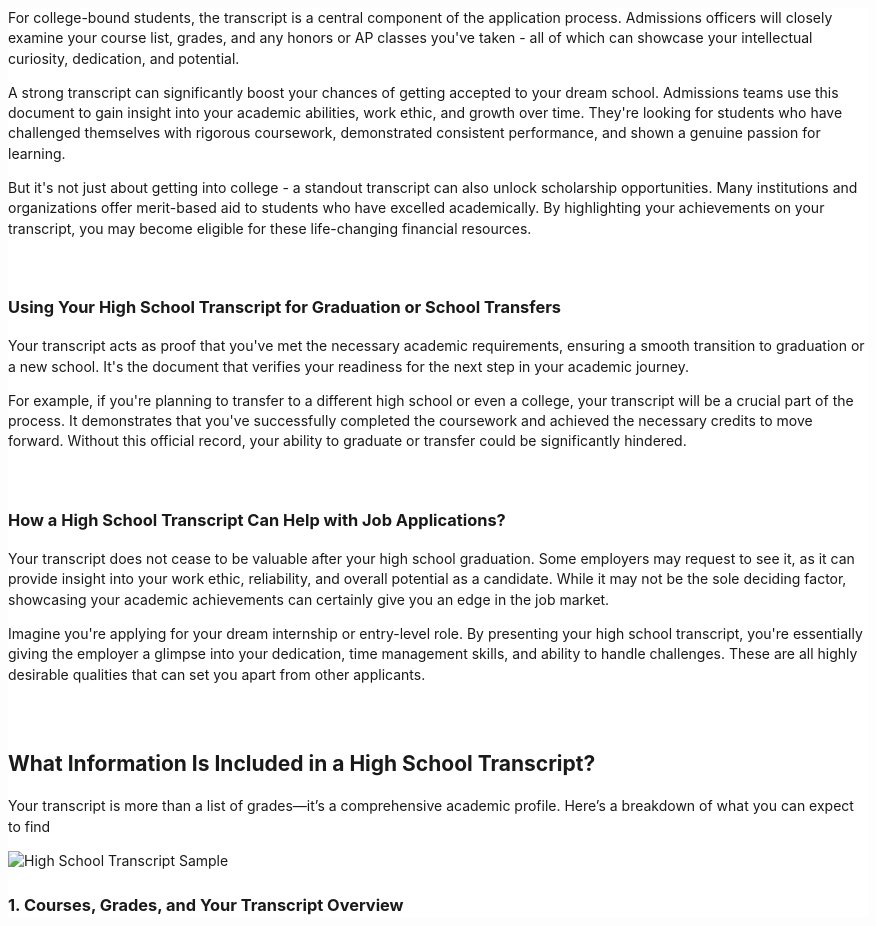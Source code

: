 For college-bound students, the transcript is a central component of the application process. Admissions officers will closely examine your course list, grades, and any honors or AP classes you've taken - all of which can showcase your intellectual curiosity, dedication, and potential.

A strong transcript can significantly boost your chances of getting accepted to your dream school. Admissions teams use this document to gain insight into your academic abilities, work ethic, and growth over time. They're looking for students who have challenged themselves with rigorous coursework, demonstrated consistent performance, and shown a genuine passion for learning.

But it's not just about getting into college - a standout transcript can also unlock scholarship opportunities. Many institutions and organizations offer merit-based aid to students who have excelled academically. By highlighting your achievements on your transcript, you may become eligible for these life-changing financial resources.

<br>

### Using Your High School Transcript for Graduation or School Transfers

Your transcript acts as proof that you've met the necessary academic requirements, ensuring a smooth transition to graduation or a new school. It's the document that verifies your readiness for the next step in your academic journey.

For example, if you're planning to transfer to a different high school or even a college, your transcript will be a crucial part of the process. It demonstrates that you've successfully completed the coursework and achieved the necessary credits to move forward. Without this official record, your ability to graduate or transfer could be significantly hindered.

<br>

### How a High School Transcript Can Help with Job Applications?

Your transcript does not cease to be valuable after your high school graduation. Some employers may request to see it, as it can provide insight into your work ethic, reliability, and overall potential as a candidate. While it may not be the sole deciding factor, showcasing your academic achievements can certainly give you an edge in the job market.

Imagine you're applying for your dream internship or entry-level role. By presenting your high school transcript, you're essentially giving the employer a glimpse into your dedication, time management skills, and ability to handle challenges. These are all highly desirable qualities that can set you apart from other applicants.

<br>

## What Information Is Included in a High School Transcript?
Your transcript is more than a list of grades—it’s a comprehensive academic profile. Here’s a breakdown of what you can expect to find

<img class="img-fluid r-16" src="/img/eduTranscript/High School Transcript Sample.jpg" alt="High School Transcript Sample">

<br>

### 1. Courses, Grades, and Your Transcript Overview

